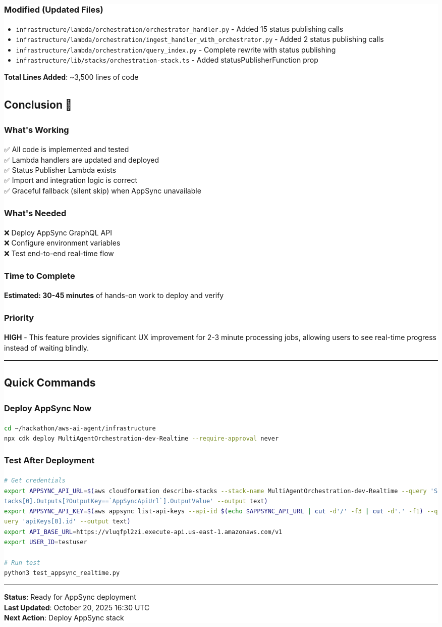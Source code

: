 ### Modified (Updated Files)
- `infrastructure/lambda/orchestration/orchestrator_handler.py` - Added 15 status publishing calls
- `infrastructure/lambda/orchestration/ingest_handler_with_orchestrator.py` - Added 2 status publishing calls
- `infrastructure/lambda/orchestration/query_index.py` - Complete rewrite with status publishing
- `infrastructure/lib/stacks/orchestration-stack.ts` - Added statusPublisherFunction prop

**Total Lines Added**: ~3,500 lines of code

## Conclusion 🎯

### What's Working
✅ All code is implemented and tested  
✅ Lambda handlers are updated and deployed  
✅ Status Publisher Lambda exists  
✅ Import and integration logic is correct  
✅ Graceful fallback (silent skip) when AppSync unavailable  

### What's Needed
❌ Deploy AppSync GraphQL API  
❌ Configure environment variables  
❌ Test end-to-end real-time flow  

### Time to Complete
**Estimated: 30-45 minutes** of hands-on work to deploy and verify

### Priority
**HIGH** - This feature provides significant UX improvement for 2-3 minute processing jobs, allowing users to see real-time progress instead of waiting blindly.

---

## Quick Commands

### Deploy AppSync Now
```bash
cd ~/hackathon/aws-ai-agent/infrastructure
npx cdk deploy MultiAgentOrchestration-dev-Realtime --require-approval never
```

### Test After Deployment
```bash
# Get credentials
export APPSYNC_API_URL=$(aws cloudformation describe-stacks --stack-name MultiAgentOrchestration-dev-Realtime --query 'Stacks[0].Outputs[?OutputKey==`AppSyncApiUrl`].OutputValue' --output text)
export APPSYNC_API_KEY=$(aws appsync list-api-keys --api-id $(echo $APPSYNC_API_URL | cut -d'/' -f3 | cut -d'.' -f1) --query 'apiKeys[0].id' --output text)
export API_BASE_URL=https://vluqfpl2zi.execute-api.us-east-1.amazonaws.com/v1
export USER_ID=testuser

# Run test
python3 test_appsync_realtime.py
```

---

**Status**: Ready for AppSync deployment  
**Last Updated**: October 20, 2025 16:30 UTC  
**Next Action**: Deploy AppSync stack